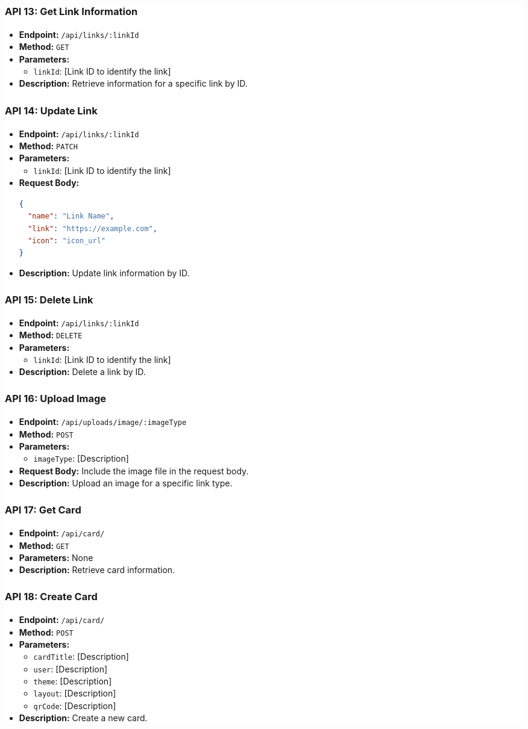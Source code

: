 ### API 13: Get Link Information

- **Endpoint:** `/api/links/:linkId`
- **Method:** `GET`
- **Parameters:**
  - `linkId`: [Link ID to identify the link]
- **Description:** Retrieve information for a specific link by ID.

### API 14: Update Link

- **Endpoint:** `/api/links/:linkId`
- **Method:** `PATCH`
- **Parameters:**
  - `linkId`: [Link ID to identify the link]
- **Request Body:**
  ```json
  {
    "name": "Link Name",
    "link": "https://example.com",
    "icon": "icon_url"
  }
  ```
- **Description:** Update link information by ID.

### API 15: Delete Link

- **Endpoint:** `/api/links/:linkId`
- **Method:** `DELETE`
- **Parameters:**
  - `linkId`: [Link ID to identify the link]
- **Description:** Delete a link by ID.

### API 16: Upload Image

- **Endpoint:** `/api/uploads/image/:imageType`
- **Method:** `POST`
- **Parameters:**
  - `imageType`: [Description]
- **Request Body:**
  Include the image file in the request body.
- **Description:** Upload an image for a specific link type.

### API 17: Get Card

- **Endpoint:** `/api/card/`
- **Method:** `GET`
- **Parameters:** None
- **Description:** Retrieve card information.

### API 18: Create Card

- **Endpoint:** `/api/card/`
- **Method:** `POST`
- **Parameters:**
  - `cardTitle`: [Description]
  - `user`: [Description]
  - `theme`: [Description]
  - `layout`: [Description]
  - `qrCode`: [Description]
- **Description:** Create a new card.
